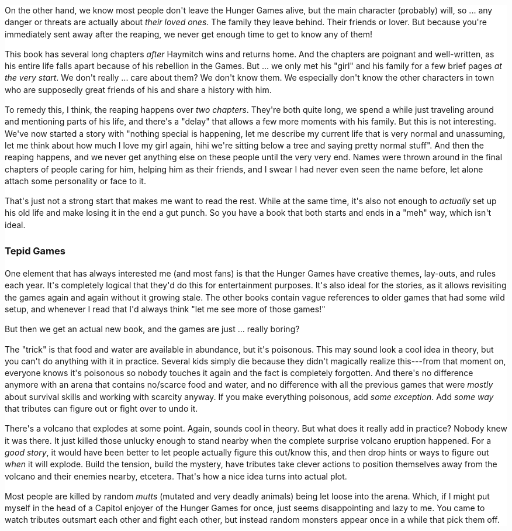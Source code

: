 On the other hand, we know most people don't leave the Hunger Games alive, but the main character (probably) will, so ... any danger or threats are actually about _their loved ones_. The family they leave behind. Their friends or lover. But because you're immediately sent away after the reaping, we never get enough time to get to know any of them!

This book has several long chapters _after_ Haymitch wins and returns home. And the chapters are poignant and well-written, as his entire life falls apart because of his rebellion in the Games. But ... we only met his "girl" and his family for a few brief pages _at the very start_. We don't really ... care about them? We don't know them. We especially don't know the other characters in town who are supposedly great friends of his and share a history with him.

To remedy this, I think, the reaping happens over _two chapters_. They're both quite long, we spend a while just traveling around and mentioning parts of his life, and there's a "delay" that allows a few more moments with his family. But this is not interesting. We've now started a story with "nothing special is happening, let me describe my current life that is very normal and unassuming, let me think about how much I love my girl again, hihi we're sitting below a tree and saying pretty normal stuff". And then the reaping happens, and we never get anything else on these people until the very very end. Names were thrown around in the final chapters of people caring for him, helping him as their friends, and I swear I had never even seen the name before, let alone attach some personality or face to it.

That's just not a strong start that makes me want to read the rest. While at the same time, it's also not enough to _actually_ set up his old life and make losing it in the end a gut punch. So you have a book that both starts and ends in a "meh" way, which isn't ideal.

### Tepid Games

One element that has always interested me (and most fans) is that the Hunger Games have creative themes, lay-outs, and rules each year. It's completely logical that they'd do this for entertainment purposes. It's also ideal for the stories, as it allows revisiting the games again and again without it growing stale. The other books contain vague references to older games that had some wild setup, and whenever I read that I'd always think "let me see more of those games!"

But then we get an actual new book, and the games are just ... really boring?

The "trick" is that food and water are available in abundance, but it's poisonous. This may sound look a cool idea in theory, but you can't do anything with it in practice. Several kids simply die because they didn't magically realize this---from that moment on, everyone knows it's poisonous so nobody touches it again and the fact is completely forgotten. And there's no difference anymore with an arena that contains no/scarce food and water, and no difference with all the previous games that were _mostly_ about survival skills and working with scarcity anyway. If you make everything poisonous, add _some exception_. Add _some way_ that tributes can figure out or fight over to undo it.

There's a volcano that explodes at some point. Again, sounds cool in theory. But what does it really add in practice? Nobody knew it was there. It just killed those unlucky enough to stand nearby when the complete surprise volcano eruption happened. For a _good story_, it would have been better to let people actually figure this out/know this, and then drop hints or ways to figure out _when_ it will explode. Build the tension, build the mystery, have tributes take clever actions to position themselves away from the volcano and their enemies nearby, etcetera. That's how a nice idea turns into actual plot.

Most people are killed by random _mutts_ (mutated and very deadly animals) being let loose into the arena. Which, if I might put myself in the head of a Capitol enjoyer of the Hunger Games for once, just seems disappointing and lazy to me. You came to watch tributes outsmart each other and fight each other, but instead random monsters appear once in a while that pick them off.
